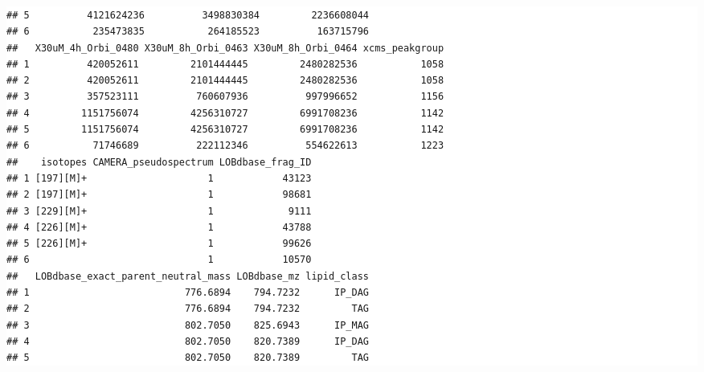     ## 5          4121624236          3498830384         2236608044
    ## 6           235473835           264185523          163715796
    ##   X30uM_4h_Orbi_0480 X30uM_8h_Orbi_0463 X30uM_8h_Orbi_0464 xcms_peakgroup
    ## 1          420052611         2101444445         2480282536           1058
    ## 2          420052611         2101444445         2480282536           1058
    ## 3          357523111          760607936          997996652           1156
    ## 4         1151756074         4256310727         6991708236           1142
    ## 5         1151756074         4256310727         6991708236           1142
    ## 6           71746689          222112346          554622613           1223
    ##    isotopes CAMERA_pseudospectrum LOBdbase_frag_ID
    ## 1 [197][M]+                     1            43123
    ## 2 [197][M]+                     1            98681
    ## 3 [229][M]+                     1             9111
    ## 4 [226][M]+                     1            43788
    ## 5 [226][M]+                     1            99626
    ## 6                               1            10570
    ##   LOBdbase_exact_parent_neutral_mass LOBdbase_mz lipid_class
    ## 1                           776.6894    794.7232      IP_DAG
    ## 2                           776.6894    794.7232         TAG
    ## 3                           802.7050    825.6943      IP_MAG
    ## 4                           802.7050    820.7389      IP_DAG
    ## 5                           802.7050    820.7389         TAG